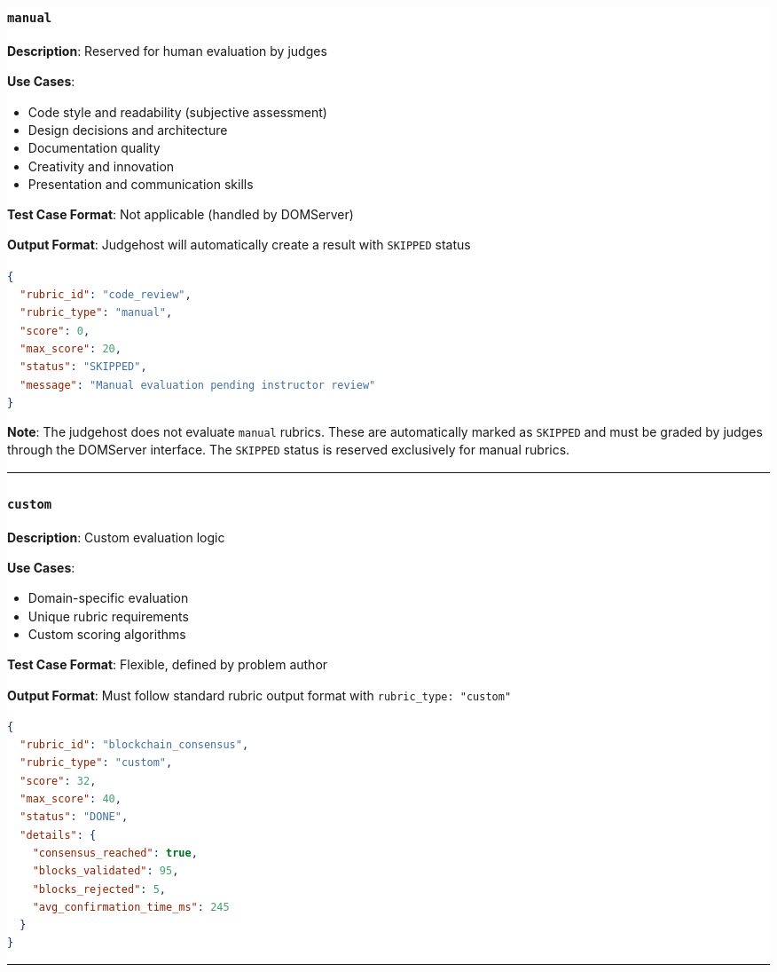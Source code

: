 
### `manual`

**Description**: Reserved for human evaluation by judges

**Use Cases**:

- Code style and readability (subjective assessment)
- Design decisions and architecture
- Documentation quality
- Creativity and innovation
- Presentation and communication skills

**Test Case Format**: Not applicable (handled by DOMServer)

**Output Format**: Judgehost will automatically create a result with `SKIPPED` status

```json
{
  "rubric_id": "code_review",
  "rubric_type": "manual",
  "score": 0,
  "max_score": 20,
  "status": "SKIPPED",
  "message": "Manual evaluation pending instructor review"
}
```

**Note**: The judgehost does not evaluate `manual` rubrics. These are automatically marked as `SKIPPED` and must be graded by judges through the DOMServer interface. The `SKIPPED` status is reserved exclusively for manual rubrics.

---

### `custom`

**Description**: Custom evaluation logic

**Use Cases**:

- Domain-specific evaluation
- Unique rubric requirements
- Custom scoring algorithms

**Test Case Format**: Flexible, defined by problem author

**Output Format**: Must follow standard rubric output format with `rubric_type: "custom"`

```json
{
  "rubric_id": "blockchain_consensus",
  "rubric_type": "custom",
  "score": 32,
  "max_score": 40,
  "status": "DONE",
  "details": {
    "consensus_reached": true,
    "blocks_validated": 95,
    "blocks_rejected": 5,
    "avg_confirmation_time_ms": 245
  }
}
```

---